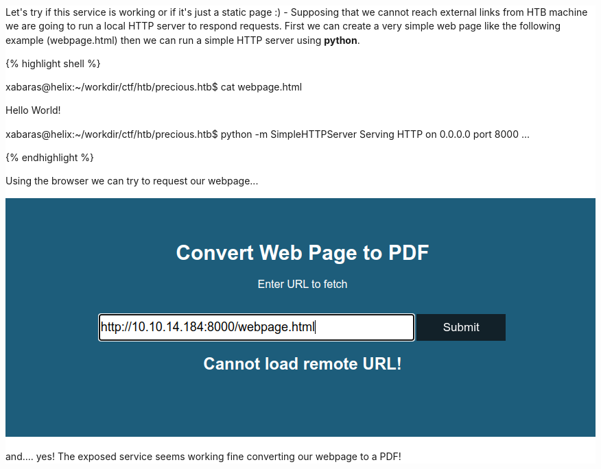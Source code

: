 Let's try if this service is working or if it's just a static page :)  - Supposing that we cannot reach external links from HTB machine we are going to run a local HTTP server to respond requests. First we can create a very simple web page like the following example (webpage.html) then we can run a simple HTTP server using **python**.

{% highlight shell %}

xabaras@helix:~/workdir/ctf/htb/precious.htb$ cat webpage.html 
<html>
	<body>
		Hello World!
	</body>
</html>

xabaras@helix:~/workdir/ctf/htb/precious.htb$ python -m SimpleHTTPServer
Serving HTTP on 0.0.0.0 port 8000 ...



{% endhighlight %}

Using the browser we can try to request our webpage...

![precious-pdfconverte](assets/postimages/precious/local-pdfconvert.png)

and.... yes! The exposed service seems working fine converting our webpage to a PDF!
